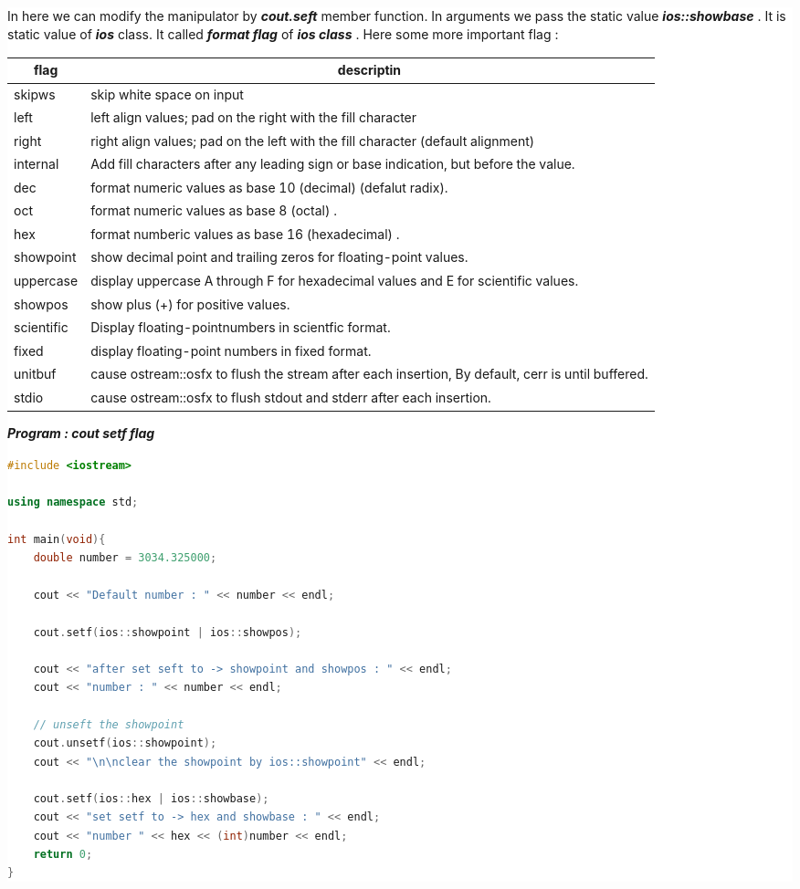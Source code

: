 In here we can modify the manipulator by **_cout.seft_** member function. In arguments we pass the static value **_ios::showbase_** . It is static value of **_ios_** class. It called **_format flag_** of **_ios class_** . Here some more important flag :

| flag       | descriptin                                                                                        |
| ---------- | ------------------------------------------------------------------------------------------------- |
| skipws     | skip white space on input                                                                         |
| left       | left align values; pad on the right with the fill character                                       |
| right      | right align values; pad on the left with the fill character (default alignment)                   |
| internal   | Add fill characters after any leading sign or base indication, but before the value.              |
| dec        | format numeric values as base 10 (decimal) (defalut radix).                                       |
| oct        | format numeric values as base 8 (octal) .                                                         |
| hex        | format numberic values as base 16 (hexadecimal) .                                                 |
| showpoint  | show decimal point and trailing zeros for floating-point values.                                  |
| uppercase  | display uppercase A through F for hexadecimal values and E for scientific values.                 |
| showpos    | show plus (+) for positive values.                                                                |
| scientific | Display floating-pointnumbers in scientfic format.                                                |
| fixed      | display floating-point numbers in fixed format.                                                   |
| unitbuf    | cause ostream::osfx to flush the stream after each insertion, By default, cerr is until buffered. |
| stdio      | cause ostream::osfx to flush stdout and stderr after each insertion.                              |

**_Program : cout setf flag_**

```cpp
#include <iostream>

using namespace std;

int main(void){
    double number = 3034.325000;

    cout << "Default number : " << number << endl;

    cout.setf(ios::showpoint | ios::showpos);

    cout << "after set seft to -> showpoint and showpos : " << endl;
    cout << "number : " << number << endl;

    // unseft the showpoint
    cout.unsetf(ios::showpoint);
    cout << "\n\nclear the showpoint by ios::showpoint" << endl;

    cout.setf(ios::hex | ios::showbase);
    cout << "set setf to -> hex and showbase : " << endl;
    cout << "number " << hex << (int)number << endl;
    return 0;
}
```
